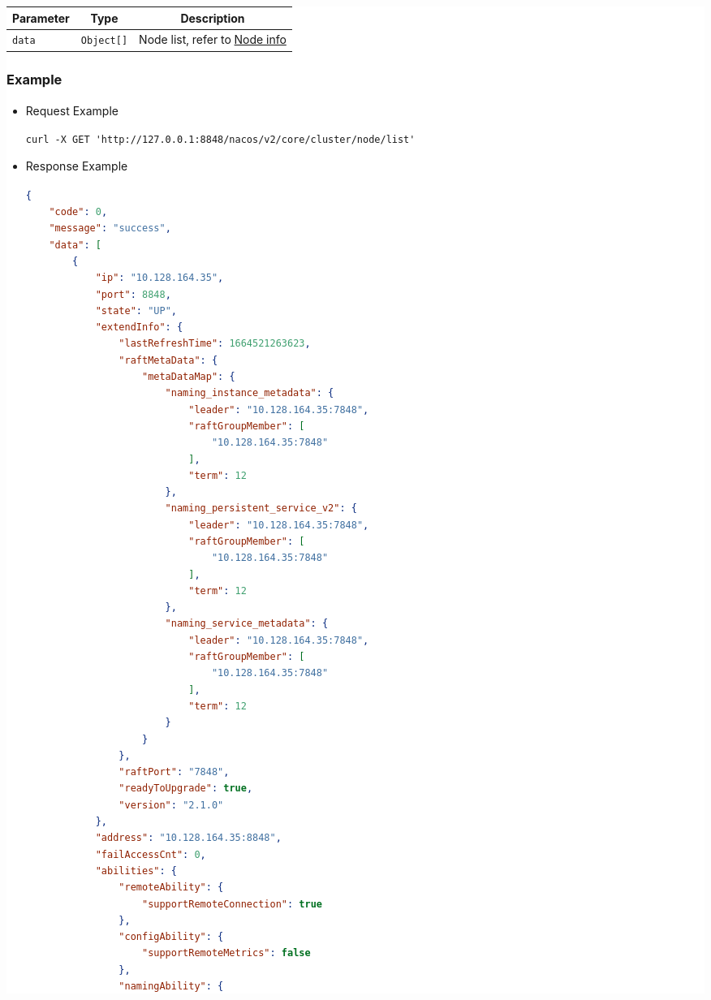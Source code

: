 | Parameter | Type       | Description                              |
|-----------|------------|------------------------------------------|
| `data`    | `Object[]` | Node list, refer to [Node info](#Member) |

### Example

* Request Example

    ```shell
    curl -X GET 'http://127.0.0.1:8848/nacos/v2/core/cluster/node/list'
    ```

* Response Example

    ```json
    {
    	"code": 0,
    	"message": "success",
    	"data": [
    		{
    			"ip": "10.128.164.35",
    			"port": 8848,
    			"state": "UP",
    			"extendInfo": {
    				"lastRefreshTime": 1664521263623,
    				"raftMetaData": {
    					"metaDataMap": {
    						"naming_instance_metadata": {
    							"leader": "10.128.164.35:7848",
    							"raftGroupMember": [
    								"10.128.164.35:7848"
    							],
    							"term": 12
    						},
    						"naming_persistent_service_v2": {
    							"leader": "10.128.164.35:7848",
    							"raftGroupMember": [
    								"10.128.164.35:7848"
    							],
    							"term": 12
    						},
    						"naming_service_metadata": {
    							"leader": "10.128.164.35:7848",
    							"raftGroupMember": [
    								"10.128.164.35:7848"
    							],
    							"term": 12
    						}
    					}
    				},
    				"raftPort": "7848",
    				"readyToUpgrade": true,
    				"version": "2.1.0"
    			},
    			"address": "10.128.164.35:8848",
    			"failAccessCnt": 0,
    			"abilities": {
    				"remoteAbility": {
    					"supportRemoteConnection": true
    				},
    				"configAbility": {
    					"supportRemoteMetrics": false
    				},
    				"namingAbility": {